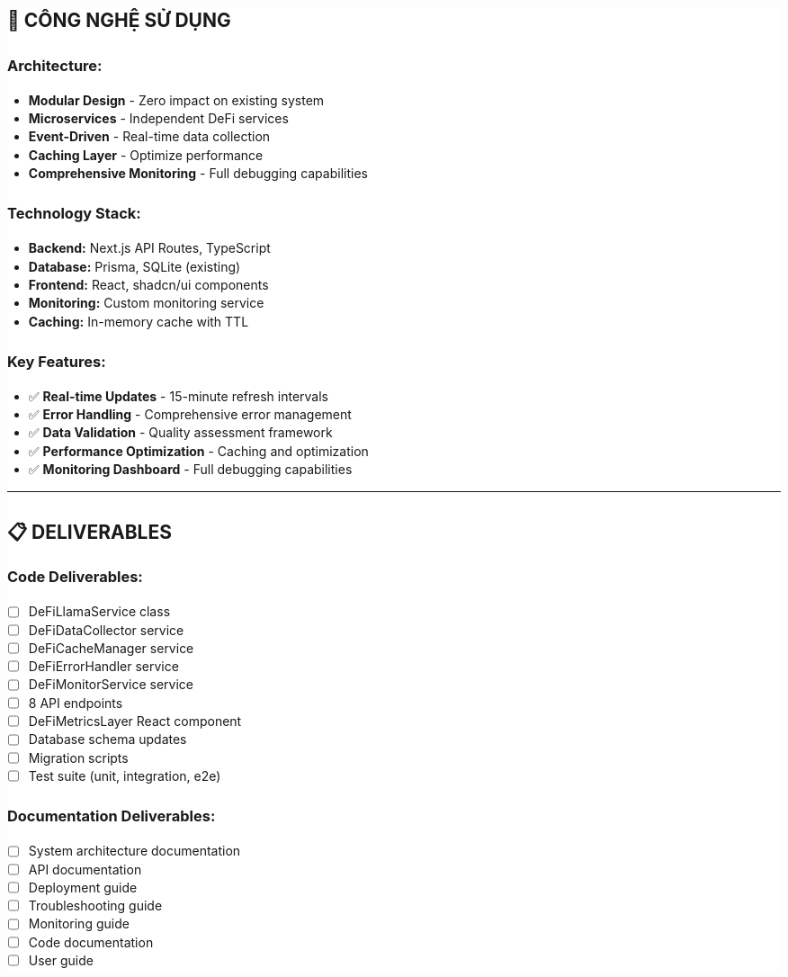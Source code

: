 
## 🔧 CÔNG NGHỆ SỬ DỤNG

### **Architecture:**
- **Modular Design** - Zero impact on existing system
- **Microservices** - Independent DeFi services
- **Event-Driven** - Real-time data collection
- **Caching Layer** - Optimize performance
- **Comprehensive Monitoring** - Full debugging capabilities

### **Technology Stack:**
- **Backend:** Next.js API Routes, TypeScript
- **Database:** Prisma, SQLite (existing)
- **Frontend:** React, shadcn/ui components
- **Monitoring:** Custom monitoring service
- **Caching:** In-memory cache with TTL

### **Key Features:**
- ✅ **Real-time Updates** - 15-minute refresh intervals
- ✅ **Error Handling** - Comprehensive error management
- ✅ **Data Validation** - Quality assessment framework
- ✅ **Performance Optimization** - Caching and optimization
- ✅ **Monitoring Dashboard** - Full debugging capabilities

---

## 📋 DELIVERABLES

### **Code Deliverables:**
- [ ] DeFiLlamaService class
- [ ] DeFiDataCollector service
- [ ] DeFiCacheManager service
- [ ] DeFiErrorHandler service
- [ ] DeFiMonitorService service
- [ ] 8 API endpoints
- [ ] DeFiMetricsLayer React component
- [ ] Database schema updates
- [ ] Migration scripts
- [ ] Test suite (unit, integration, e2e)

### **Documentation Deliverables:**
- [ ] System architecture documentation
- [ ] API documentation
- [ ] Deployment guide
- [ ] Troubleshooting guide
- [ ] Monitoring guide
- [ ] Code documentation
- [ ] User guide

